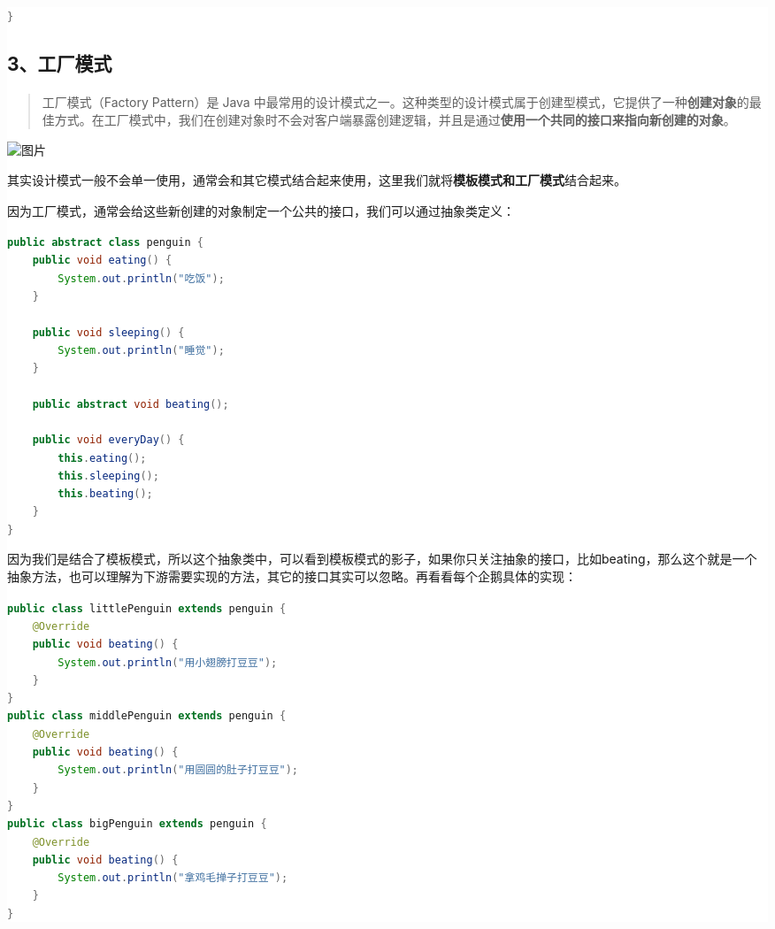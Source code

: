 ```java
}
```

## 3、工厂模式

> 工厂模式（Factory Pattern）是 Java 中最常用的设计模式之一。这种类型的设计模式属于创建型模式，它提供了一种**创建对象**的最佳方式。在工厂模式中，我们在创建对象时不会对客户端暴露创建逻辑，并且是通过**使用一个共同的接口来指向新创建的对象**。

![图片](https://mmbiz.qpic.cn/mmbiz_png/sXFqMxQoVLH6LDwSibo0gq5ZAJwhVxiavo9fAY03lUqcCvSC5KhytMKecATbhouvc2b2PVgbWllk8ruZwIbHsywg/640?wx_fmt=png&tp=webp&wxfrom=5&wx_lazy=1&wx_co=1)

其实设计模式一般不会单一使用，通常会和其它模式结合起来使用，这里我们就将**模板模式和工厂模式**结合起来。

因为工厂模式，通常会给这些新创建的对象制定一个公共的接口，我们可以通过抽象类定义：

```java
public abstract class penguin {
    public void eating() {
        System.out.println("吃饭");
    }

    public void sleeping() {
        System.out.println("睡觉");
    }

    public abstract void beating();

    public void everyDay() {
        this.eating();
        this.sleeping();
        this.beating();
    }
}
```

因为我们是结合了模板模式，所以这个抽象类中，可以看到模板模式的影子，如果你只关注抽象的接口，比如beating，那么这个就是一个抽象方法，也可以理解为下游需要实现的方法，其它的接口其实可以忽略。再看看每个企鹅具体的实现：

```java
public class littlePenguin extends penguin {
    @Override
    public void beating() {
        System.out.println("用小翅膀打豆豆");
    }
}
public class middlePenguin extends penguin {
    @Override
    public void beating() {
        System.out.println("用圆圆的肚子打豆豆");
    }
}
public class bigPenguin extends penguin {
    @Override
    public void beating() {
        System.out.println("拿鸡毛掸子打豆豆");
    }
}
```
